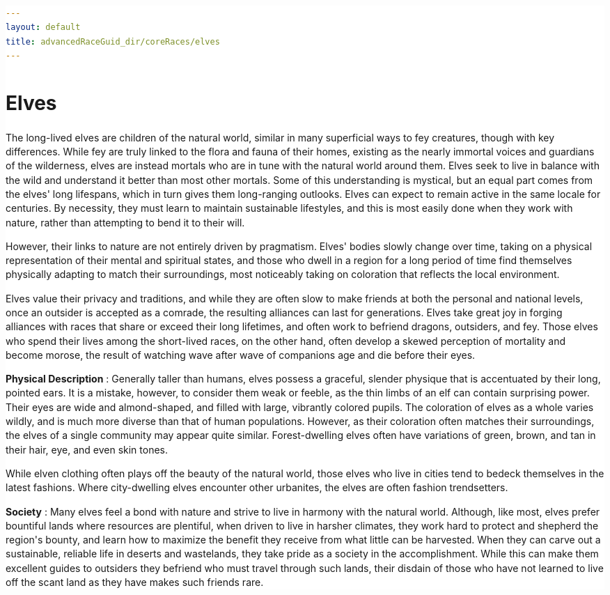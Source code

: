 ```yaml
---
layout: default
title: advancedRaceGuid_dir/coreRaces/elves
---
```

# Elves

The long-lived elves are children of the natural world, similar in many superficial ways to fey creatures, though with key differences. While fey are truly linked to the flora and fauna of their homes, existing as the nearly immortal voices and guardians of the wilderness, elves are instead mortals who are in tune with the natural world around them. Elves seek to live in balance with the wild and understand it better than most other mortals. Some of this understanding is mystical, but an equal part comes from the elves' long lifespans, which in turn gives them long-ranging outlooks. Elves can expect to remain active in the same locale for centuries. By necessity, they must learn to maintain sustainable lifestyles, and this is most easily done when they work with nature, rather than attempting to bend it to their will.

However, their links to nature are not entirely driven by pragmatism. Elves' bodies slowly change over time, taking on a physical representation of their mental and spiritual states, and those who dwell in a region for a long period of time find themselves physically adapting to match their surroundings, most noticeably taking on coloration that reflects the local environment.

Elves value their privacy and traditions, and while they are often slow to make friends at both the personal and national levels, once an outsider is accepted as a comrade, the resulting alliances can last for generations. Elves take great joy in forging alliances with races that share or exceed their long lifetimes, and often work to befriend dragons, outsiders, and fey. Those elves who spend their lives among the short-lived races, on the other hand, often develop a skewed perception of mortality and become morose, the result of watching wave after wave of companions age and die before their eyes.

**Physical Description** : Generally taller than humans, elves possess a graceful, slender physique that is accentuated by their long, pointed ears. It is a mistake, however, to consider them weak or feeble, as the thin limbs of an elf can contain surprising power. Their eyes are wide and almond-shaped, and filled with large, vibrantly colored pupils. The coloration of elves as a whole varies wildly, and is much more diverse than that of human populations. However, as their coloration often matches their surroundings, the elves of a single community may appear quite similar. Forest-dwelling elves often have variations of green, brown, and tan in their hair, eye, and even skin tones.

While elven clothing often plays off the beauty of the natural world, those elves who live in cities tend to bedeck themselves in the latest fashions. Where city-dwelling elves encounter other urbanites, the elves are often fashion trendsetters.

**Society** : Many elves feel a bond with nature and strive to live in harmony with the natural world. Although, like most, elves prefer bountiful lands where resources are plentiful, when driven to live in harsher climates, they work hard to protect and shepherd the region's bounty, and learn how to maximize the benefit they receive from what little can be harvested. When they can carve out a sustainable, reliable life in deserts and wastelands, they take pride as a society in the accomplishment. While this can make them excellent guides to outsiders they befriend who must travel through such lands, their disdain of those who have not learned to live off the scant land as they have makes such friends rare.
